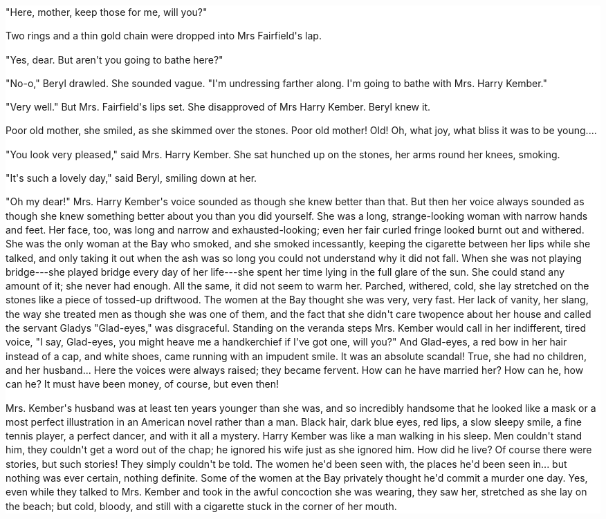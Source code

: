 "Here, mother, keep those for me, will you?"

Two rings and a thin gold chain were dropped into Mrs Fairfield's lap.

"Yes, dear. But aren't you going to bathe here?"

"No-o," Beryl drawled. She sounded vague. "I'm undressing farther along.
I'm going to bathe with Mrs. Harry Kember."

"Very well." But Mrs. Fairfield's lips set. She disapproved of Mrs Harry
Kember. Beryl knew it.

Poor old mother, she smiled, as she skimmed over the stones. Poor old
mother! Old! Oh, what joy, what bliss it was to be young....

"You look very pleased," said Mrs. Harry Kember. She sat hunched up on
the stones, her arms round her knees, smoking.

"It's such a lovely day," said Beryl, smiling down at her.

"Oh my dear!" Mrs. Harry Kember's voice sounded as though she knew
better than that. But then her voice always sounded as though she knew
something better about you than you did yourself. She was a long,
strange-looking woman with narrow hands and feet. Her face, too, was
long and narrow and exhausted-looking; even her fair curled fringe
looked burnt out and withered. She was the only woman at the Bay who
smoked, and she smoked incessantly, keeping the cigarette between her
lips while she talked, and only taking it out when the ash was so long
you could not understand why it did not fall. When she was not playing
bridge---she played bridge every day of her life---she spent her time
lying in the full glare of the sun. She could stand any amount of it;
she never had enough. All the same, it did not seem to warm her.
Parched, withered, cold, she lay stretched on the stones like a piece of
tossed-up driftwood. The women at the Bay thought she was very, very
fast. Her lack of vanity, her slang, the way she treated men as though
she was one of them, and the fact that she didn't care twopence about
her house and called the servant Gladys "Glad-eyes," was disgraceful.
Standing on the veranda steps Mrs. Kember would call in her indifferent,
tired voice, "I say, Glad-eyes, you might heave me a handkerchief if
I've got one, will you?" And Glad-eyes, a red bow in her hair instead of
a cap, and white shoes, came running with an impudent smile. It was an
absolute scandal! True, she had no children, and her husband\... Here
the voices were always raised; they became fervent. How can he have
married her? How can he, how can he? It must have been money, of course,
but even then!

Mrs. Kember's husband was at least ten years younger than she was, and
so incredibly handsome that he looked like a mask or a most perfect
illustration in an American novel rather than a man. Black hair, dark
blue eyes, red lips, a slow sleepy smile, a fine tennis player, a
perfect dancer, and with it all a mystery. Harry Kember was like a man
walking in his sleep. Men couldn't stand him, they couldn't get a word
out of the chap; he ignored his wife just as she ignored him. How did he
live? Of course there were stories, but such stories! They simply
couldn't be told. The women he'd been seen with, the places he'd been
seen in\... but nothing was ever certain, nothing definite. Some of the
women at the Bay privately thought he'd commit a murder one day. Yes,
even while they talked to Mrs. Kember and took in the awful concoction
she was wearing, they saw her, stretched as she lay on the beach; but
cold, bloody, and still with a cigarette stuck in the corner of her
mouth.
